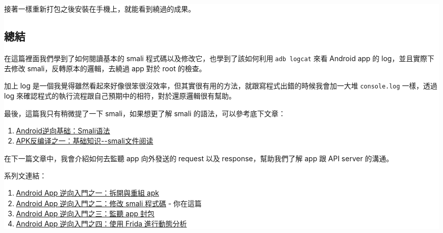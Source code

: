 接著一樣重新打包之後安裝在手機上，就能看到繞過的成果。

## 總結

在這篇裡面我們學到了如何閱讀基本的 smali 程式碼以及修改它，也學到了該如何利用 `adb logcat` 來看 Android app 的 log，並且實際下去修改 smali，反轉原本的邏輯，去繞過 app 對於 root 的檢查。

加上 log 是一個我覺得雖然看起來好像很笨很沒效率，但其實很有用的方法，就跟寫程式出錯的時候我會加一大堆 `console.log` 一樣，透過 log 來確認程式的執行流程跟自己預期中的相符，對於還原邏輯很有幫助。

最後，這篇我只有稍微提了一下 smali，如果想更了解 smali 的語法，可以參考底下文章：

1. [Android逆向基础：Smali语法](https://www.jianshu.com/p/9931a1e77066)
2. [APK反编译之一：基础知识--smali文件阅读](https://blog.csdn.net/chenrunhua/article/details/41250613)

在下一篇文章中，我會介紹如何去監聽 app 向外發送的 request 以及 response，幫助我們了解 app 跟 API server 的溝通。

系列文連結：

1. [Android App 逆向入門之一：拆開與重組 apk](/2023/04/27/android-apk-decompile-intro-1/)
2. [Android App 逆向入門之二：修改 smali 程式碼](/2023/04/27/android-apk-decompile-intro-2/) - 你在這篇
3. [Android App 逆向入門之三：監聽 app 封包](/2023/04/27/android-apk-decompile-intro-3/)
4. [Android App 逆向入門之四：使用 Frida 進行動態分析](/2023/04/27/android-apk-decompile-intro-4/)
